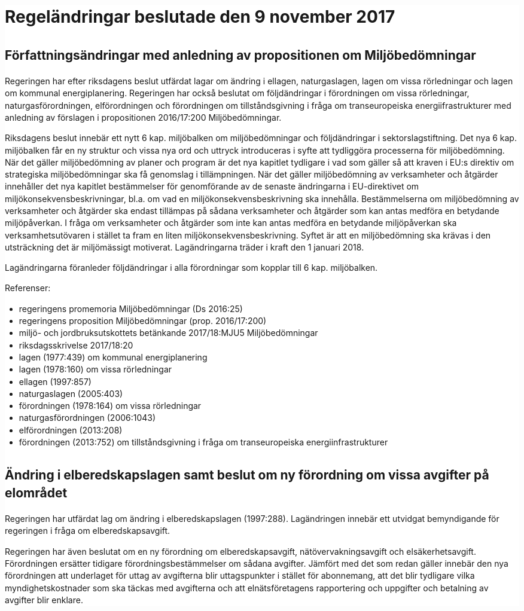 # Regeländringar beslutade den 9 november 2017

## Författningsändringar med anledning av propositionen om Miljöbedömningar

Regeringen har efter riksdagens beslut utfärdat lagar om ändring i ellagen, naturgaslagen, lagen om vissa rörledningar och lagen om kommunal energiplanering. Regeringen har också beslutat om följdändringar i förordningen om vissa rörledningar, naturgasförordningen, elförordningen och förordningen om tillståndsgivning i fråga om transeuropeiska energiifrastrukturer med anledning av förslagen i propositionen 2016/17:200 Miljöbedömningar.

Riksdagens beslut innebär ett nytt 6 kap. miljöbalken om miljöbedömningar och följdändringar i sektorslagstiftning. Det nya 6 kap. miljöbalken får en ny struktur och vissa nya ord och uttryck introduceras i syfte att tydliggöra processerna för miljöbedömning. När det gäller miljöbedömning av planer och program är det nya kapitlet tydligare i vad som gäller så att kraven i EU:s direktiv om strategiska miljöbedömningar ska få genomslag i tillämpningen. När det gäller miljöbedömning av verksamheter och åtgärder innehåller det nya kapitlet bestämmelser för genomförande av de senaste ändringarna i EU-direktivet om miljökonsekvensbeskrivningar, bl.a. om vad en miljökonsekvensbeskrivning ska innehålla. Bestämmelserna om miljöbedömning av verksamheter och åtgärder ska endast tillämpas på sådana verksamheter och åtgärder som kan antas medföra en betydande miljöpåverkan. I fråga om verksamheter och åtgärder som inte kan antas medföra en betydande miljöpåverkan ska verksamhetsutövaren i stället ta fram en liten miljökonsekvensbeskrivning. Syftet är att en miljöbedömning ska krävas i den utsträckning det är miljömässigt motiverat. Lagändringarna träder i kraft den 1 januari 2018.

Lagändringarna föranleder följdändringar i alla förordningar som kopplar till 6 kap. miljöbalken.

Referenser:

* regeringens promemoria Miljöbedömningar (Ds 2016:25)
* regeringens proposition Miljöbedömningar (prop. 2016/17:200)
* miljö- och jordbruksutskottets betänkande 2017/18:MJU5 Miljöbedömningar
* riksdagsskrivelse 2017/18:20
* lagen (1977:439) om kommunal energiplanering
* lagen (1978:160) om vissa rörledningar
* ellagen (1997:857)
* naturgaslagen (2005:403)
* förordningen (1978:164) om vissa rörledningar
* naturgasförordningen (2006:1043)
* elförordningen (2013:208)
* förordningen (2013:752) om tillståndsgivning i fråga om transeuropeiska energiinfrastrukturer

## Ändring i elberedskapslagen samt beslut om ny förordning om vissa avgifter på elområdet

Regeringen har utfärdat lag om ändring i elberedskapslagen (1997:288). Lagändringen innebär ett utvidgat bemyndigande för regeringen i fråga om elberedskapsavgift.

Regeringen har även beslutat om en ny förordning om elberedskapsavgift, nätövervakningsavgift och elsäkerhetsavgift. Förordningen ersätter tidigare förordningsbestämmelser om sådana avgifter. Jämfört med det som redan gäller innebär den nya förordningen att underlaget för uttag av avgifterna blir uttagspunkter i stället för abonnemang, att det blir tydligare vilka myndighetskostnader som ska täckas med avgifterna och att elnätsföretagens rapportering och uppgifter och betalning av avgifter blir enklare.

